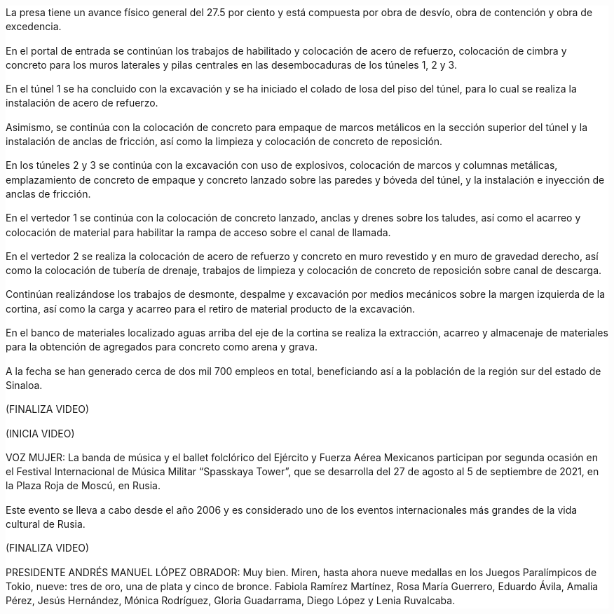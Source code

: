 La presa tiene un avance físico general del 27.5 por ciento y está compuesta
por obra de desvío, obra de contención y obra de excedencia.

En el portal de entrada se continúan los trabajos de habilitado y colocación
de acero de refuerzo, colocación de cimbra y concreto para los muros laterales
y pilas centrales en las desembocaduras de los túneles 1, 2 y 3.

En el túnel 1 se ha concluido con la excavación y se ha iniciado el colado de
losa del piso del túnel, para lo cual se realiza la instalación de acero de
refuerzo.

Asimismo, se continúa con la colocación de concreto para empaque de marcos
metálicos en la sección superior del túnel y la instalación de anclas de
fricción, así como la limpieza y colocación de concreto de reposición.

En los túneles 2 y 3 se continúa con la excavación con uso de explosivos,
colocación de marcos y columnas metálicas, emplazamiento de concreto de
empaque y concreto lanzado sobre las paredes y bóveda del túnel, y la
instalación e inyección de anclas de fricción.

En el vertedor 1 se continúa con la colocación de concreto lanzado, anclas y
drenes sobre los taludes, así como el acarreo y colocación de material para
habilitar la rampa de acceso sobre el canal de llamada.

En el vertedor 2 se realiza la colocación de acero de refuerzo y concreto en
muro revestido y en muro de gravedad derecho, así como la colocación de
tubería de drenaje, trabajos de limpieza y colocación de concreto de
reposición sobre canal de descarga.

Continúan realizándose los trabajos de desmonte, despalme y excavación por
medios mecánicos sobre la margen izquierda de la cortina, así como la carga y
acarreo para el retiro de material producto de la excavación.

En el banco de materiales localizado aguas arriba del eje de la cortina se
realiza la extracción, acarreo y almacenaje de materiales para la obtención de
agregados para concreto como arena y grava.

A la fecha se han generado cerca de dos mil 700 empleos en total, beneficiando
así a la población de la región sur del estado de Sinaloa.

(FINALIZA VIDEO)

(INICIA VIDEO)

VOZ MUJER: La banda de música y el ballet folclórico del Ejército y Fuerza
Aérea Mexicanos participan por segunda ocasión en el Festival Internacional de
Música Militar “Spasskaya Tower”, que se desarrolla del 27 de agosto al 5 de
septiembre de 2021, en la Plaza Roja de Moscú, en Rusia.

Este evento se lleva a cabo desde el año 2006 y es considerado uno de los
eventos internacionales más grandes de la vida cultural de Rusia.

(FINALIZA VIDEO)

PRESIDENTE ANDRÉS MANUEL LÓPEZ OBRADOR: Muy bien. Miren, hasta ahora nueve
medallas en los Juegos Paralímpicos de Tokio, nueve: tres de oro, una de plata
y cinco de bronce. Fabiola Ramírez Martínez, Rosa María Guerrero, Eduardo
Ávila, Amalia Pérez, Jesús Hernández, Mónica Rodríguez, Gloria Guadarrama,
Diego López y Lenia Ruvalcaba.
